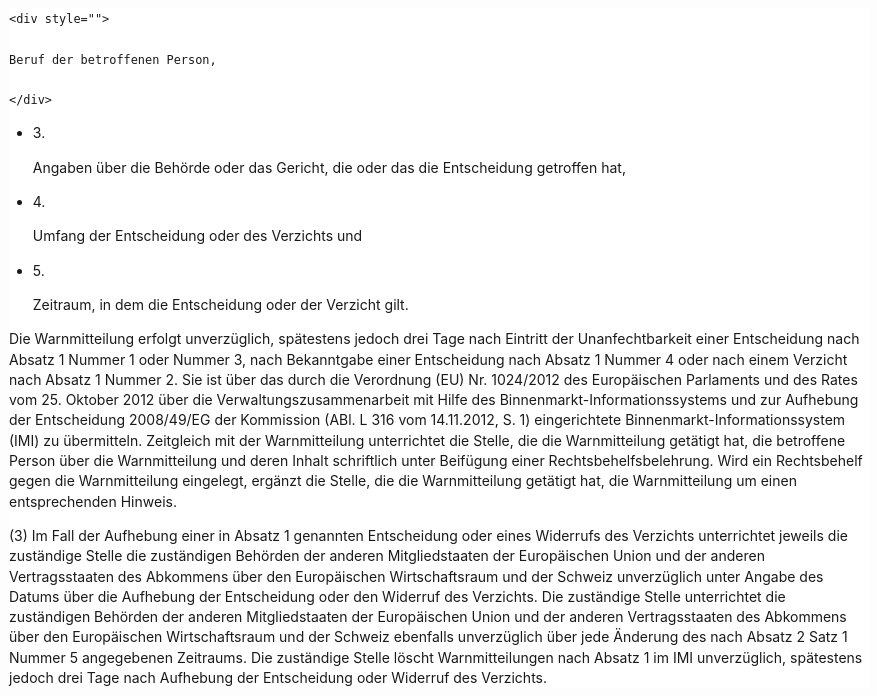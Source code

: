     <div style="">
    
    Beruf der betroffenen Person,
    
    </div>

  - 3\.
    
    <div style="">
    
    Angaben über die Behörde oder das Gericht, die oder das die
    Entscheidung getroffen hat,
    
    </div>

  - 4\.
    
    <div style="">
    
    Umfang der Entscheidung oder des Verzichts und
    
    </div>

  - 5\.
    
    <div style="">
    
    Zeitraum, in dem die Entscheidung oder der Verzicht gilt.
    
    </div>

Die Warnmitteilung erfolgt unverzüglich, spätestens jedoch drei Tage
nach Eintritt der Unanfechtbarkeit einer Entscheidung nach Absatz 1
Nummer 1 oder Nummer 3, nach Bekanntgabe einer Entscheidung nach Absatz
1 Nummer 4 oder nach einem Verzicht nach Absatz 1 Nummer 2. Sie ist über
das durch die Verordnung (EU) Nr. 1024/2012 des Europäischen Parlaments
und des Rates vom 25. Oktober 2012 über die Verwaltungszusammenarbeit
mit Hilfe des Binnenmarkt-Informationssystems und zur Aufhebung der
Entscheidung 2008/49/EG der Kommission (ABl. L 316 vom 14.11.2012, S. 1)
eingerichtete Binnenmarkt-Informationssystem (IMI) zu übermitteln.
Zeitgleich mit der Warnmitteilung unterrichtet die Stelle, die die
Warnmitteilung getätigt hat, die betroffene Person über die
Warnmitteilung und deren Inhalt schriftlich unter Beifügung einer
Rechtsbehelfsbelehrung. Wird ein Rechtsbehelf gegen die Warnmitteilung
eingelegt, ergänzt die Stelle, die die Warnmitteilung getätigt hat, die
Warnmitteilung um einen entsprechenden Hinweis.

</div>

<div class="jurAbsatz">

(3) Im Fall der Aufhebung einer in Absatz 1 genannten Entscheidung oder
eines Widerrufs des Verzichts unterrichtet jeweils die zuständige Stelle
die zuständigen Behörden der anderen Mitgliedstaaten der Europäischen
Union und der anderen Vertragsstaaten des Abkommens über den
Europäischen Wirtschaftsraum und der Schweiz unverzüglich unter Angabe
des Datums über die Aufhebung der Entscheidung oder den Widerruf des
Verzichts. Die zuständige Stelle unterrichtet die zuständigen Behörden
der anderen Mitgliedstaaten der Europäischen Union und der anderen
Vertragsstaaten des Abkommens über den Europäischen Wirtschaftsraum und
der Schweiz ebenfalls unverzüglich über jede Änderung des nach Absatz 2
Satz 1 Nummer 5 angegebenen Zeitraums. Die zuständige Stelle löscht
Warnmitteilungen nach Absatz 1 im IMI unverzüglich, spätestens jedoch
drei Tage nach Aufhebung der Entscheidung oder Widerruf des Verzichts.
